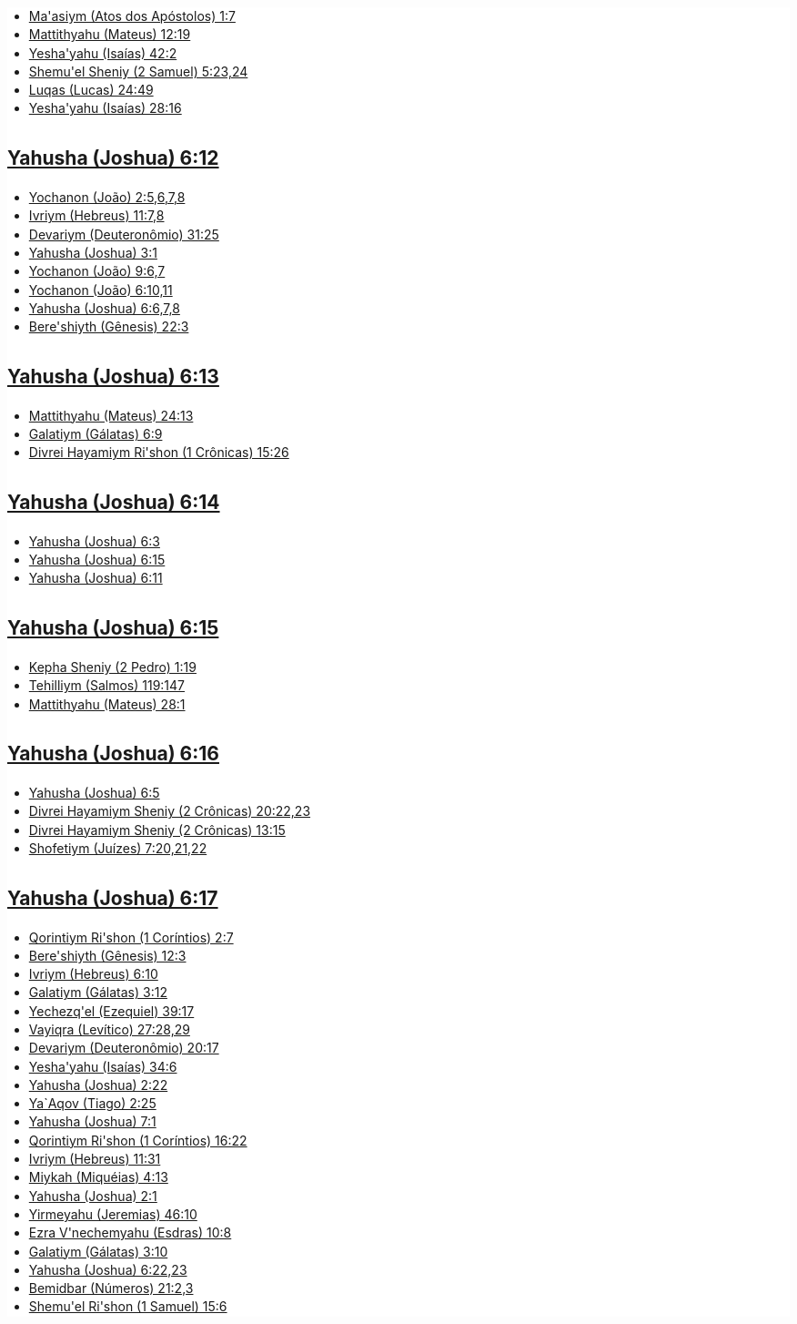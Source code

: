 - [Ma'asiym (Atos dos Apóstolos) 1:7](https://bible.ozzuu.com/pt_yah/Act/1#7)
- [Mattithyahu (Mateus) 12:19](https://bible.ozzuu.com/pt_yah/Mat/12#19)
- [Yesha'yahu (Isaías) 42:2](https://bible.ozzuu.com/pt_yah/Isa/42#2)
- [Shemu'el Sheniy (2 Samuel) 5:23,24](https://bible.ozzuu.com/pt_yah/2Sm/5#23)
- [Luqas (Lucas) 24:49](https://bible.ozzuu.com/pt_yah/Luk/24#49)
- [Yesha'yahu (Isaías) 28:16](https://bible.ozzuu.com/pt_yah/Isa/28#16)
<h2 id="12"><a href="https://bible.ozzuu.com/pt_yah/Jos/6#12" target="_blank">Yahusha (Joshua) 6:12</a></h2>

- [Yochanon (João) 2:5,6,7,8](https://bible.ozzuu.com/pt_yah/Joh/2#5)
- [Ivriym (Hebreus) 11:7,8](https://bible.ozzuu.com/pt_yah/Heb/11#7)
- [Devariym (Deuteronômio) 31:25](https://bible.ozzuu.com/pt_yah/Deu/31#25)
- [Yahusha (Joshua) 3:1](https://bible.ozzuu.com/pt_yah/Jos/3#1)
- [Yochanon (João) 9:6,7](https://bible.ozzuu.com/pt_yah/Joh/9#6)
- [Yochanon (João) 6:10,11](https://bible.ozzuu.com/pt_yah/Joh/6#10)
- [Yahusha (Joshua) 6:6,7,8](https://bible.ozzuu.com/pt_yah/Jos/6#6)
- [Bere'shiyth (Gênesis) 22:3](https://bible.ozzuu.com/pt_yah/Gen/22#3)
<h2 id="13"><a href="https://bible.ozzuu.com/pt_yah/Jos/6#13" target="_blank">Yahusha (Joshua) 6:13</a></h2>

- [Mattithyahu (Mateus) 24:13](https://bible.ozzuu.com/pt_yah/Mat/24#13)
- [Galatiym (Gálatas) 6:9](https://bible.ozzuu.com/pt_yah/Gal/6#9)
- [Divrei Hayamiym Ri'shon (1 Crônicas) 15:26](https://bible.ozzuu.com/pt_yah/1Ch/15#26)
<h2 id="14"><a href="https://bible.ozzuu.com/pt_yah/Jos/6#14" target="_blank">Yahusha (Joshua) 6:14</a></h2>

- [Yahusha (Joshua) 6:3](https://bible.ozzuu.com/pt_yah/Jos/6#3)
- [Yahusha (Joshua) 6:15](https://bible.ozzuu.com/pt_yah/Jos/6#15)
- [Yahusha (Joshua) 6:11](https://bible.ozzuu.com/pt_yah/Jos/6#11)
<h2 id="15"><a href="https://bible.ozzuu.com/pt_yah/Jos/6#15" target="_blank">Yahusha (Joshua) 6:15</a></h2>

- [Kepha Sheniy (2 Pedro) 1:19](https://bible.ozzuu.com/pt_yah/2Pe/1#19)
- [Tehilliym (Salmos) 119:147](https://bible.ozzuu.com/pt_yah/Psa/119#147)
- [Mattithyahu (Mateus) 28:1](https://bible.ozzuu.com/pt_yah/Mat/28#1)
<h2 id="16"><a href="https://bible.ozzuu.com/pt_yah/Jos/6#16" target="_blank">Yahusha (Joshua) 6:16</a></h2>

- [Yahusha (Joshua) 6:5](https://bible.ozzuu.com/pt_yah/Jos/6#5)
- [Divrei Hayamiym Sheniy (2 Crônicas) 20:22,23](https://bible.ozzuu.com/pt_yah/2Ch/20#22)
- [Divrei Hayamiym Sheniy (2 Crônicas) 13:15](https://bible.ozzuu.com/pt_yah/2Ch/13#15)
- [Shofetiym (Juízes) 7:20,21,22](https://bible.ozzuu.com/pt_yah/Jdg/7#20)
<h2 id="17"><a href="https://bible.ozzuu.com/pt_yah/Jos/6#17" target="_blank">Yahusha (Joshua) 6:17</a></h2>

- [Qorintiym Ri'shon (1 Coríntios) 2:7](https://bible.ozzuu.com/pt_yah/1Co/2#7)
- [Bere'shiyth (Gênesis) 12:3](https://bible.ozzuu.com/pt_yah/Gen/12#3)
- [Ivriym (Hebreus) 6:10](https://bible.ozzuu.com/pt_yah/Heb/6#10)
- [Galatiym (Gálatas) 3:12](https://bible.ozzuu.com/pt_yah/Gal/3#12)
- [Yechezq'el (Ezequiel) 39:17](https://bible.ozzuu.com/pt_yah/Eze/39#17)
- [Vayiqra (Levítico) 27:28,29](https://bible.ozzuu.com/pt_yah/Lev/27#28)
- [Devariym (Deuteronômio) 20:17](https://bible.ozzuu.com/pt_yah/Deu/20#17)
- [Yesha'yahu (Isaías) 34:6](https://bible.ozzuu.com/pt_yah/Isa/34#6)
- [Yahusha (Joshua) 2:22](https://bible.ozzuu.com/pt_yah/Jos/2#22)
- [Ya`Aqov (Tiago) 2:25](https://bible.ozzuu.com/pt_yah/Jam/2#25)
- [Yahusha (Joshua) 7:1](https://bible.ozzuu.com/pt_yah/Jos/7#1)
- [Qorintiym Ri'shon (1 Coríntios) 16:22](https://bible.ozzuu.com/pt_yah/1Co/16#22)
- [Ivriym (Hebreus) 11:31](https://bible.ozzuu.com/pt_yah/Heb/11#31)
- [Miykah (Miquéias) 4:13](https://bible.ozzuu.com/pt_yah/Mic/4#13)
- [Yahusha (Joshua) 2:1](https://bible.ozzuu.com/pt_yah/Jos/2#1)
- [Yirmeyahu (Jeremias) 46:10](https://bible.ozzuu.com/pt_yah/Jer/46#10)
- [Ezra V'nechemyahu (Esdras) 10:8](https://bible.ozzuu.com/pt_yah/1Ez/10#8)
- [Galatiym (Gálatas) 3:10](https://bible.ozzuu.com/pt_yah/Gal/3#10)
- [Yahusha (Joshua) 6:22,23](https://bible.ozzuu.com/pt_yah/Jos/6#22)
- [Bemidbar (Números) 21:2,3](https://bible.ozzuu.com/pt_yah/Num/21#2)
- [Shemu'el Ri'shon (1 Samuel) 15:6](https://bible.ozzuu.com/pt_yah/1Sm/15#6)
